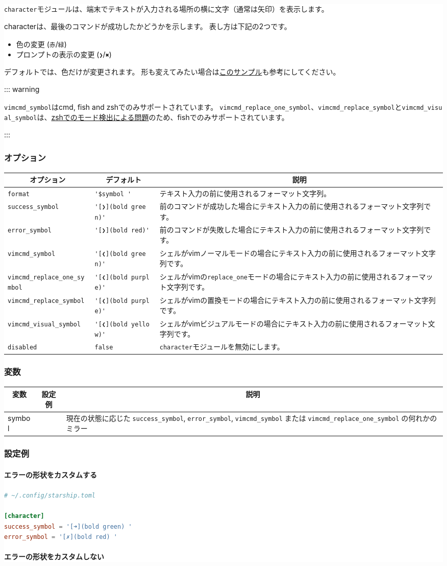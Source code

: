 `character`モジュールは、端末でテキストが入力される場所の横に文字（通常は矢印）を表示します。

characterは、最後のコマンドが成功したかどうかを示します。 表し方は下記の2つです。

- 色の変更 (`赤`/`緑`)
- プロンプトの表示の変更 (`❯`/`✖`)

デフォルトでは、色だけが変更されます。 形も変えてみたい場合は[このサンプル](#with-custom-error-shape)も参考にしてください。

::: warning

`vimcmd_symbol`はcmd, fish and zshでのみサポートされています。 `vimcmd_replace_one_symbol`、`vimcmd_replace_symbol`と`vimcmd_visual_symbol`は、[zshでのモード検出による問題](https://github.com/starship/starship/issues/625#issuecomment-732454148)のため、fishでのみサポートされています。

:::

### オプション

| オプション                       | デフォルト                | 説明                                                     |
| --------------------------- | -------------------- | ------------------------------------------------------ |
| `format`                    | `'$symbol '`         | テキスト入力の前に使用されるフォーマット文字列。                               |
| `success_symbol`            | `'[❯](bold green)'`  | 前のコマンドが成功した場合にテキスト入力の前に使用されるフォーマット文字列です。               |
| `error_symbol`              | `'[❯](bold red)'`    | 前のコマンドが失敗した場合にテキスト入力の前に使用されるフォーマット文字列です。               |
| `vimcmd_symbol`             | `'[❮](bold green)'`  | シェルがvimノーマルモードの場合にテキスト入力の前に使用されるフォーマット文字列です。           |
| `vimcmd_replace_one_symbol` | `'[❮](bold purple)'` | シェルがvimの`replace_one`モードの場合にテキスト入力の前に使用されるフォーマット文字列です。 |
| `vimcmd_replace_symbol`     | `'[❮](bold purple)'` | シェルがvimの置換モードの場合にテキスト入力の前に使用されるフォーマット文字列です。            |
| `vimcmd_visual_symbol`      | `'[❮](bold yellow)'` | シェルがvimビジュアルモードの場合にテキスト入力の前に使用されるフォーマット文字列です。          |
| `disabled`                  | `false`              | `character`モジュールを無効にします。                               |

### 変数

| 変数     | 設定例 | 説明                                                                                                   |
| ------ | --- | ---------------------------------------------------------------------------------------------------- |
| symbol |     | 現在の状態に応じた `success_symbol`, `error_symbol`, `vimcmd_symbol` または `vimcmd_replace_one_symbol` の何れかのミラー |

### 設定例

#### エラーの形状をカスタムする

```toml
# ~/.config/starship.toml

[character]
success_symbol = '[➜](bold green) '
error_symbol = '[✗](bold red) '
```

#### エラーの形状をカスタムしない
